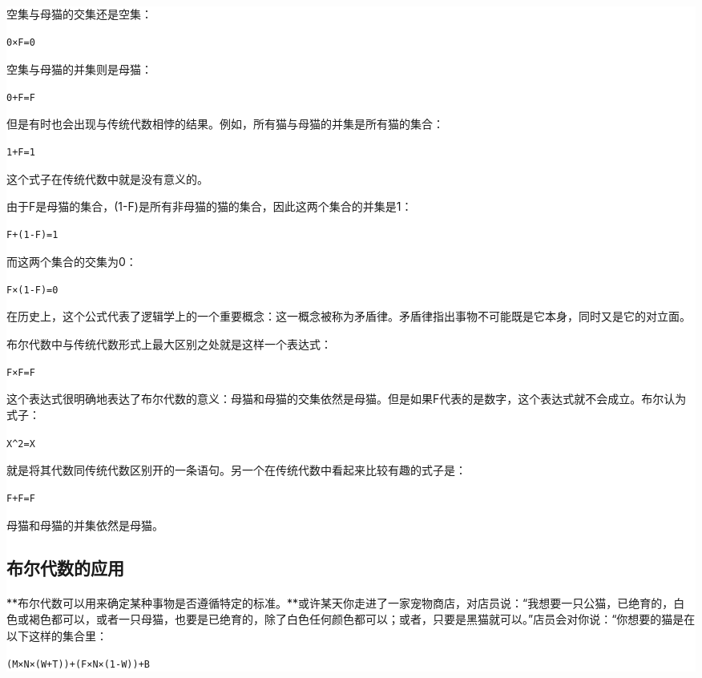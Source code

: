 空集与母猫的交集还是空集：

```
0×F=0
```

空集与母猫的并集则是母猫：

```
0+F=F
```

但是有时也会出现与传统代数相悖的结果。例如，所有猫与母猫的并集是所有猫的集合：

```
1+F=1
```

这个式子在传统代数中就是没有意义的。

由于F是母猫的集合，(1-F)是所有非母猫的猫的集合，因此这两个集合的并集是1：

```
F+(1-F)=1
```

而这两个集合的交集为0：

```
F×(1-F)=0
```

在历史上，这个公式代表了逻辑学上的一个重要概念：这一概念被称为矛盾律。矛盾律指出事物不可能既是它本身，同时又是它的对立面。

布尔代数中与传统代数形式上最大区别之处就是这样一个表达式：

```
F×F=F
```

这个表达式很明确地表达了布尔代数的意义：母猫和母猫的交集依然是母猫。但是如果F代表的是数字，这个表达式就不会成立。布尔认为式子：

```
X^2=X
```

就是将其代数同传统代数区别开的一条语句。另一个在传统代数中看起来比较有趣的式子是：

```
F+F=F
```

母猫和母猫的并集依然是母猫。

## 布尔代数的应用

**布尔代数可以用来确定某种事物是否遵循特定的标准。**或许某天你走进了一家宠物商店，对店员说：“我想要一只公猫，已绝育的，白色或褐色都可以，或者一只母猫，也要是已绝育的，除了白色任何颜色都可以；或者，只要是黑猫就可以。”店员会对你说：“你想要的猫是在以下这样的集合里：

```
(M×N×(W+T))+(F×N×(1-W))+B
```
